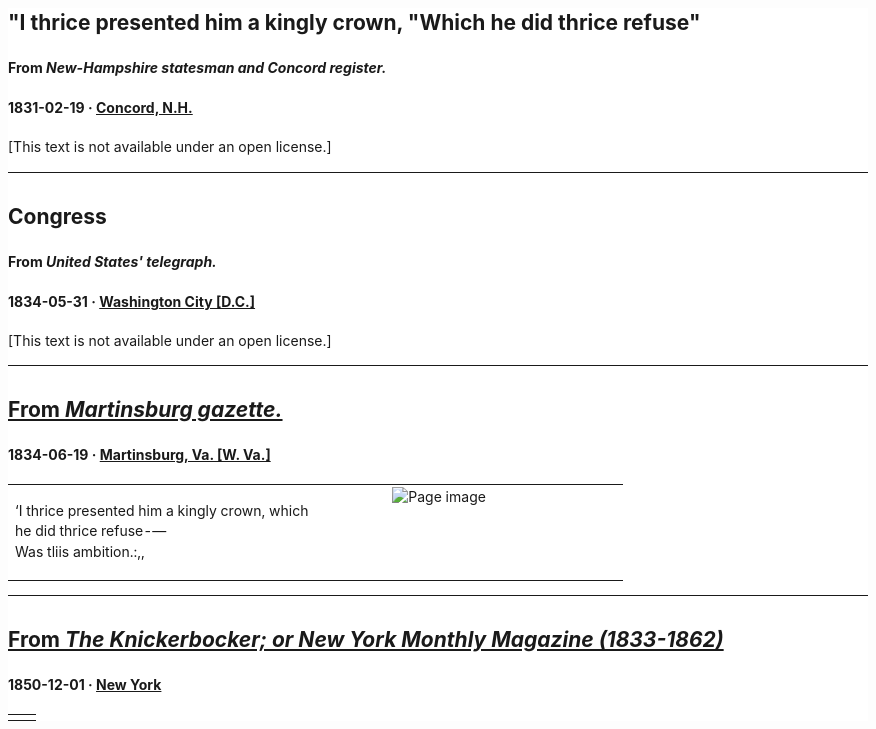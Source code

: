 
## "I thrice presented him a kingly crown, "Which he did thrice refuse"

#### From _New-Hampshire statesman and Concord register._

#### 1831-02-19 &middot; [Concord, N.H.](http://dbpedia.org/resource/Concord%2C_New_Hampshire)

[This text is not available under an open license.]

---

## Congress

#### From _United States' telegraph._

#### 1834-05-31 &middot; [Washington City [D.C.]](http://dbpedia.org/resource/Washington%2C_D.C.)

[This text is not available under an open license.]

---

## [From _Martinsburg gazette._](https://www.loc.gov/resource/sn84038468/1834-06-19/ed-1/?sp=2)

#### 1834-06-19 &middot; [Martinsburg, Va. [W. Va.]](http://dbpedia.org/resource/Martinsburg%2C_West_Virginia)

<table style="width: 100%;"><tr><td style="width: 50%">

  
‘I thrice presented him a kingly crown, which  
he did thrice refuse-—  
Was tliis ambition.:,,
</td><td style="width: 50%; max-height: 75%; margin: auto; display: block;">
<img alt="Page image" src="https://tile.loc.gov/image-services/iiif/service:ndnp:wvu:batch_wvu_boros_ver02:data:sn84038468:0039334894A:1834061901:0522/pct:56.64335664335665,45.55858310626703,14.083139083139082,1.2261580381471389/!600,600/0/default.jpg"/>
</td>
</tr></table>

---

## [From _The Knickerbocker; or New York Monthly Magazine (1833-1862)_](https://archive.org/details/sim_foederal-american-monthly_1850-12_36_6/page/n65/mode/1up?view=theater)

#### 1850-12-01 &middot; [New York](http://dbpedia.org/resource/New_York_City)

<table style="width: 100%;"><tr><td style="width: 50%">
